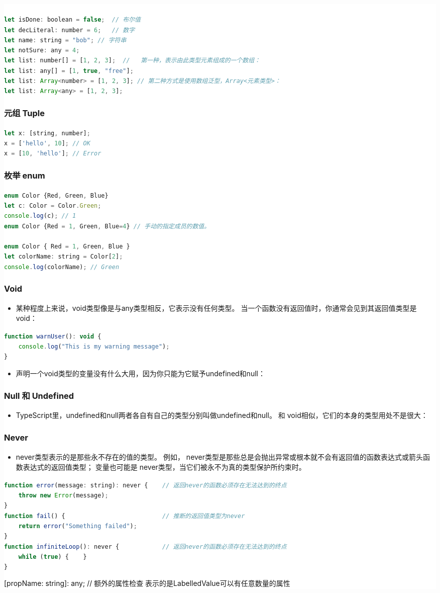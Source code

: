 ```js

let isDone: boolean = false;  // 布尔值
let decLiteral: number = 6;   // 数字
let name: string = "bob"; // 字符串
let notSure: any = 4;
let list: number[] = [1, 2, 3];  //   第一种，表示由此类型元素组成的一个数组：
let list: any[] = [1, true, "free"];
let list: Array<number> = [1, 2, 3]; // 第二种方式是使用数组泛型，Array<元素类型>：
let list: Array<any> = [1, 2, 3];

```

### 元组 Tuple

```js
let x: [string, number];
x = ['hello', 10]; // OK
x = [10, 'hello']; // Error
```

### 枚举 enum

```js
enum Color {Red, Green, Blue}
let c: Color = Color.Green;
console.log(c); // 1
enum Color {Red = 1, Green, Blue=4} // 手动的指定成员的数值。

enum Color { Red = 1, Green, Blue }
let colorName: string = Color[2];
console.log(colorName); // Green
```

### Void

- 某种程度上来说，void类型像是与any类型相反，它表示没有任何类型。 当一个函数没有返回值时，你通常会见到其返回值类型是 void：
```js
function warnUser(): void {
    console.log("This is my warning message");
}
```
- 声明一个void类型的变量没有什么大用，因为你只能为它赋予undefined和null：

### Null 和 Undefined

- TypeScript里，undefined和null两者各自有自己的类型分别叫做undefined和null。 和 void相似，它们的本身的类型用处不是很大：

### Never

- never类型表示的是那些永不存在的值的类型。 例如， never类型是那些总是会抛出异常或根本就不会有返回值的函数表达式或箭头函数表达式的返回值类型； 变量也可能是 never类型，当它们被永不为真的类型保护所约束时。

```js
function error(message: string): never {    // 返回never的函数必须存在无法达到的终点
    throw new Error(message);
}
function fail() {                           // 推断的返回值类型为never
    return error("Something failed");
}
function infiniteLoop(): never {            // 返回never的函数必须存在无法达到的终点
    while (true) {    }
}
```


  [propName: string]: any; // 额外的属性检查 表示的是LabelledValue可以有任意数量的属性